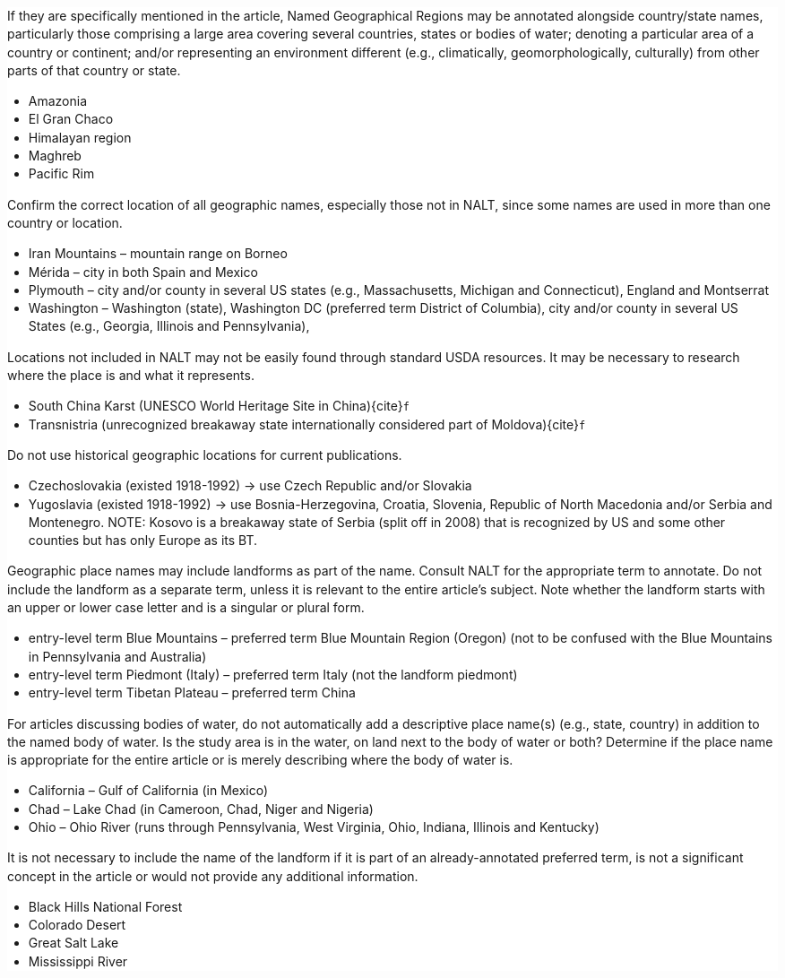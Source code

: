If they are specifically mentioned in the article, Named Geographical Regions may be annotated alongside country/state names, particularly those comprising a large area covering several countries, states or bodies of water; denoting a particular area of a country or continent; and/or representing an environment different (e.g., climatically, geomorphologically, culturally) from other parts of that country or state. 
 *	Amazonia
 *	El Gran Chaco
 *	Himalayan region
 * Maghreb
 *	Pacific Rim

Confirm the correct location of all geographic names, especially those not in NALT, since some names are used in more than one country or location.
 *	Iran Mountains – mountain range on Borneo 
 *	Mérida – city in both Spain and Mexico
 *	Plymouth – city and/or county in several US states (e.g., Massachusetts, Michigan and Connecticut), England and Montserrat
 *	Washington – Washington (state), Washington DC (preferred term District of Columbia), city and/or county in several US States (e.g., Georgia, Illinois and Pennsylvania), 

Locations not included in NALT may not be easily found through standard USDA resources. It may be necessary to research where the place is and what it represents. 
 *	South China Karst (UNESCO World Heritage Site in China){cite}`f`
 *	Transnistria (unrecognized breakaway state internationally considered part of Moldova){cite}`f`

Do not use historical geographic locations for current publications. 
 *	Czechoslovakia (existed 1918-1992) -> use Czech Republic and/or Slovakia
 *	Yugoslavia (existed 1918-1992) -> use Bosnia-Herzegovina, Croatia, Slovenia, Republic of North Macedonia and/or Serbia and Montenegro. NOTE: Kosovo is a breakaway state of Serbia (split off in 2008) that is recognized by US and some other counties but has only Europe as its BT.

Geographic place names may include landforms as part of the name. Consult NALT for the appropriate term to annotate. Do not include the landform as a separate term, unless it is relevant to the entire article’s subject. Note whether the landform starts with an upper or lower case letter and is a singular or plural form.
 *	entry-level term Blue Mountains – preferred term Blue Mountain Region (Oregon) (not to be confused with the Blue Mountains in Pennsylvania and Australia)
 *	entry-level term Piedmont (Italy) – preferred term Italy (not the landform piedmont)
 *	entry-level term Tibetan Plateau – preferred term China 

For articles discussing bodies of water, do not automatically add a descriptive place name(s) (e.g., state, country) in addition to the named body of water. Is the study area is in the water, on land next to the body of water or both? Determine if the place name is appropriate for the entire article or is merely describing where the body of water is. 
 *	California – Gulf of California (in Mexico)
 *	Chad – Lake Chad (in Cameroon, Chad, Niger and Nigeria)
 *	Ohio – Ohio River (runs through Pennsylvania, West Virginia, Ohio, Indiana, Illinois and Kentucky)

It is not necessary to include the name of the landform if it is part of an already-annotated preferred term, is not a significant concept in the article or would not provide any additional information. 
 *	Black Hills National Forest
 *	Colorado Desert 
 *	Great Salt Lake
 *	Mississippi River
